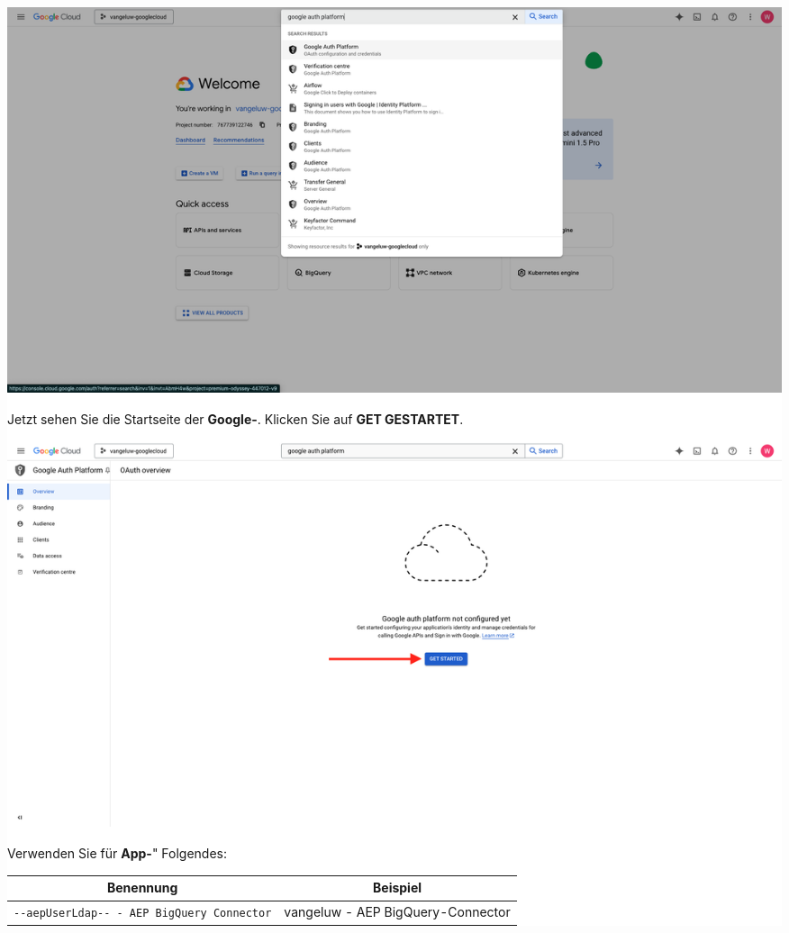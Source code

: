 ![demo](./images/ex24.png)

Jetzt sehen Sie die Startseite der **Google-**. Klicken Sie auf **GET GESTARTET**.

![demo](./images/ex26.png)

Verwenden Sie für **App-**&quot; Folgendes:

| Benennung | Beispiel |
| ----------------- |-------------| 
| `--aepUserLdap-- - AEP BigQuery Connector` | vangeluw - AEP BigQuery-Connector |
